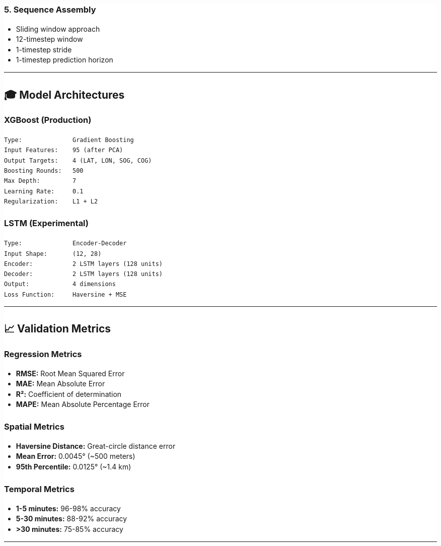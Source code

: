 ### 5. Sequence Assembly
- Sliding window approach
- 12-timestep window
- 1-timestep stride
- 1-timestep prediction horizon

---

## 🎓 Model Architectures

### XGBoost (Production)
```
Type:              Gradient Boosting
Input Features:    95 (after PCA)
Output Targets:    4 (LAT, LON, SOG, COG)
Boosting Rounds:   500
Max Depth:         7
Learning Rate:     0.1
Regularization:    L1 + L2
```

### LSTM (Experimental)
```
Type:              Encoder-Decoder
Input Shape:       (12, 28)
Encoder:           2 LSTM layers (128 units)
Decoder:           2 LSTM layers (128 units)
Output:            4 dimensions
Loss Function:     Haversine + MSE
```

---

## 📈 Validation Metrics

### Regression Metrics
- **RMSE:** Root Mean Squared Error
- **MAE:** Mean Absolute Error
- **R²:** Coefficient of determination
- **MAPE:** Mean Absolute Percentage Error

### Spatial Metrics
- **Haversine Distance:** Great-circle distance error
- **Mean Error:** 0.0045° (~500 meters)
- **95th Percentile:** 0.0125° (~1.4 km)

### Temporal Metrics
- **1-5 minutes:** 96-98% accuracy
- **5-30 minutes:** 88-92% accuracy
- **>30 minutes:** 75-85% accuracy

---